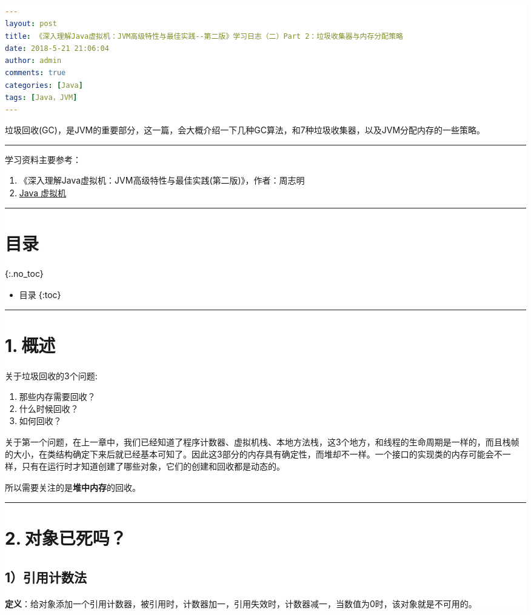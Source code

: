 ```yaml
---
layout: post
title: 《深入理解Java虚拟机：JVM高级特性与最佳实践--第二版》学习日志（二）Part 2：垃圾收集器与内存分配策略
date: 2018-5-21 21:06:04
author: admin
comments: true
categories: [Java]
tags: [Java，JVM]
---
```


垃圾回收(GC)，是JVM的重要部分，这一篇，会大概介绍一下几种GC算法，和7种垃圾收集器，以及JVM分配内存的一些策略。


---

学习资料主要参考：
1. 《深入理解Java虚拟机：JVM高级特性与最佳实践(第二版)》，作者：周志明
2. [Java 虚拟机](https://github.com/CyC2018/Interview-Notebook/blob/master/notes/Java%20%E8%99%9A%E6%8B%9F%E6%9C%BA.md)

---
# 目录
{:.no_toc}

* 目录
{:toc}

---

# 1. 概述

关于垃圾回收的3个问题:
1. 那些内存需要回收？
2. 什么时候回收？
3. 如何回收？

关于第一个问题，在上一章中，我们已经知道了程序计数器、虚拟机栈、本地方法栈，这3个地方，和线程的生命周期是一样的，而且栈帧的大小，在类结构确定下来后就已经基本可知了。因此这3部分的内存具有确定性，而堆却不一样。一个接口的实现类的内存可能会不一样，只有在运行时才知道创建了哪些对象，它们的创建和回收都是动态的。

所以需要关注的是**堆中内存**的回收。

---

# 2. 对象已死吗？

## 1）引用计数法

**定义**：给对象添加一个引用计数器，被引用时，计数器加一，引用失效时，计数器减一，当数值为0时，该对象就是不可用的。
